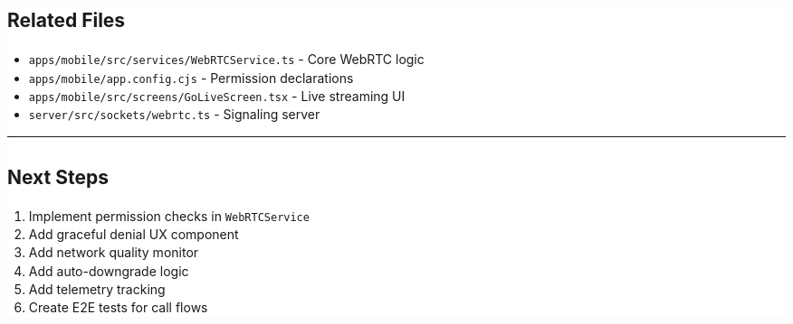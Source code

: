 
## Related Files

- `apps/mobile/src/services/WebRTCService.ts` - Core WebRTC logic
- `apps/mobile/app.config.cjs` - Permission declarations
- `apps/mobile/src/screens/GoLiveScreen.tsx` - Live streaming UI
- `server/src/sockets/webrtc.ts` - Signaling server

---

## Next Steps

1. Implement permission checks in `WebRTCService`
2. Add graceful denial UX component
3. Add network quality monitor
4. Add auto-downgrade logic
5. Add telemetry tracking
6. Create E2E tests for call flows

